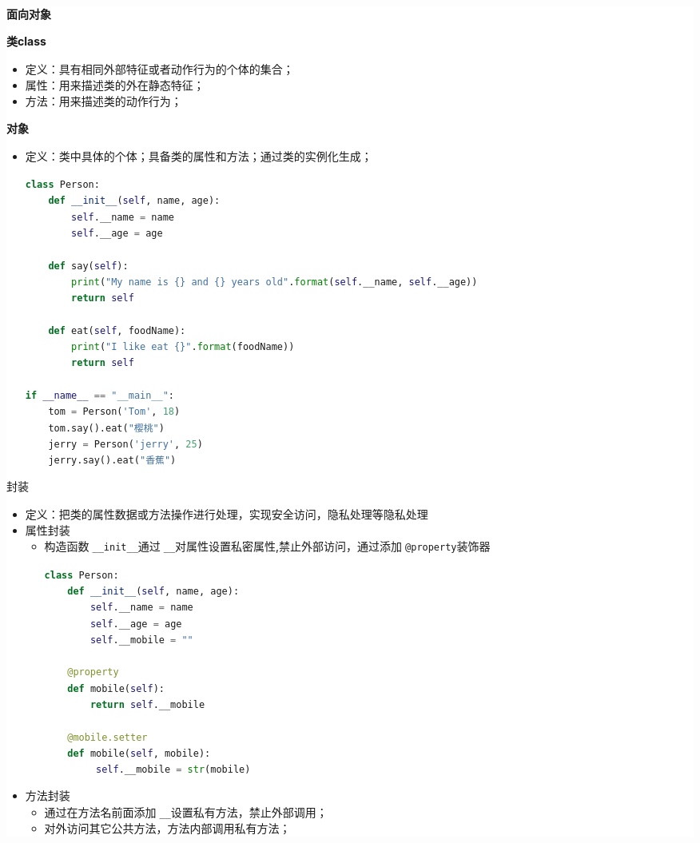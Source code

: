 **面向对象**

**类class**

* 定义：具有相同外部特征或者动作行为的个体的集合；
* 属性：用来描述类的外在静态特征；
* 方法：用来描述类的动作行为；

**对象**

* 定义：类中具体的个体；具备类的属性和方法；通过类的实例化生成；
  ```python
  class Person:
      def __init__(self, name, age):
          self.__name = name
          self.__age = age

      def say(self):
          print("My name is {} and {} years old".format(self.__name, self.__age))
          return self

      def eat(self, foodName):
          print("I like eat {}".format(foodName))
          return self

  if __name__ == "__main__":
      tom = Person('Tom', 18)
      tom.say().eat("樱桃")
      jerry = Person('jerry', 25)
      jerry.say().eat("香蕉")
  ```

封装

* 定义：把类的属性数据或方法操作进行处理，实现安全访问，隐私处理等隐私处理
* 属性封装
  * 构造函数 `__init__`通过 `__`对属性设置私密属性,禁止外部访问，通过添加 `@property`装饰器
    ```python
    class Person:
        def __init__(self, name, age):
            self.__name = name
            self.__age = age
            self.__mobile = ""

        @property
        def mobile(self):
            return self.__mobile

        @mobile.setter
        def mobile(self, mobile):
             self.__mobile = str(mobile)
    ```
* 方法封装
  * 通过在方法名前面添加 `__`设置私有方法，禁止外部调用；
  * 对外访问其它公共方法，方法内部调用私有方法；

